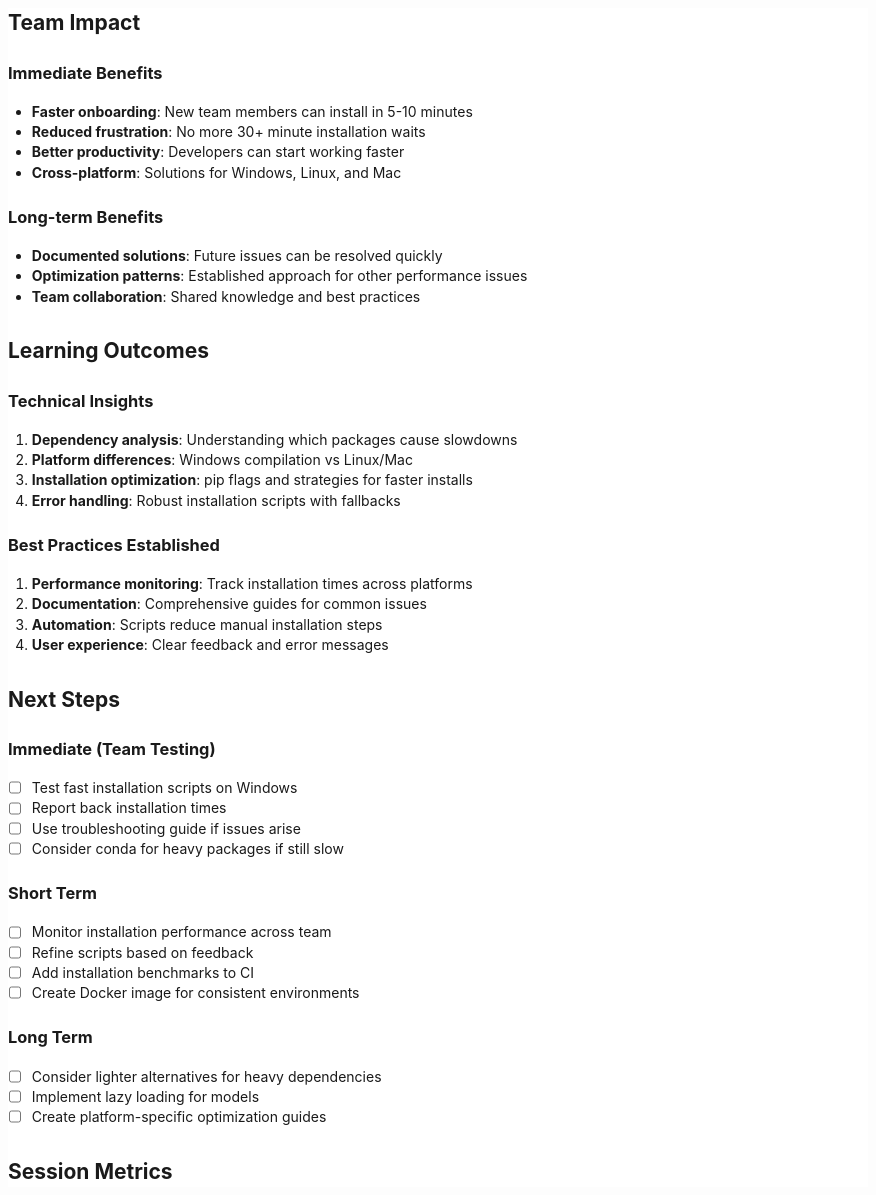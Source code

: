## Team Impact

### Immediate Benefits
- **Faster onboarding**: New team members can install in 5-10 minutes
- **Reduced frustration**: No more 30+ minute installation waits
- **Better productivity**: Developers can start working faster
- **Cross-platform**: Solutions for Windows, Linux, and Mac

### Long-term Benefits
- **Documented solutions**: Future issues can be resolved quickly
- **Optimization patterns**: Established approach for other performance issues
- **Team collaboration**: Shared knowledge and best practices

## Learning Outcomes

### Technical Insights
1. **Dependency analysis**: Understanding which packages cause slowdowns
2. **Platform differences**: Windows compilation vs Linux/Mac
3. **Installation optimization**: pip flags and strategies for faster installs
4. **Error handling**: Robust installation scripts with fallbacks

### Best Practices Established
1. **Performance monitoring**: Track installation times across platforms
2. **Documentation**: Comprehensive guides for common issues
3. **Automation**: Scripts reduce manual installation steps
4. **User experience**: Clear feedback and error messages

## Next Steps

### Immediate (Team Testing)
- [ ] Test fast installation scripts on Windows
- [ ] Report back installation times
- [ ] Use troubleshooting guide if issues arise
- [ ] Consider conda for heavy packages if still slow

### Short Term
- [ ] Monitor installation performance across team
- [ ] Refine scripts based on feedback
- [ ] Add installation benchmarks to CI
- [ ] Create Docker image for consistent environments

### Long Term
- [ ] Consider lighter alternatives for heavy dependencies
- [ ] Implement lazy loading for models
- [ ] Create platform-specific optimization guides

## Session Metrics
